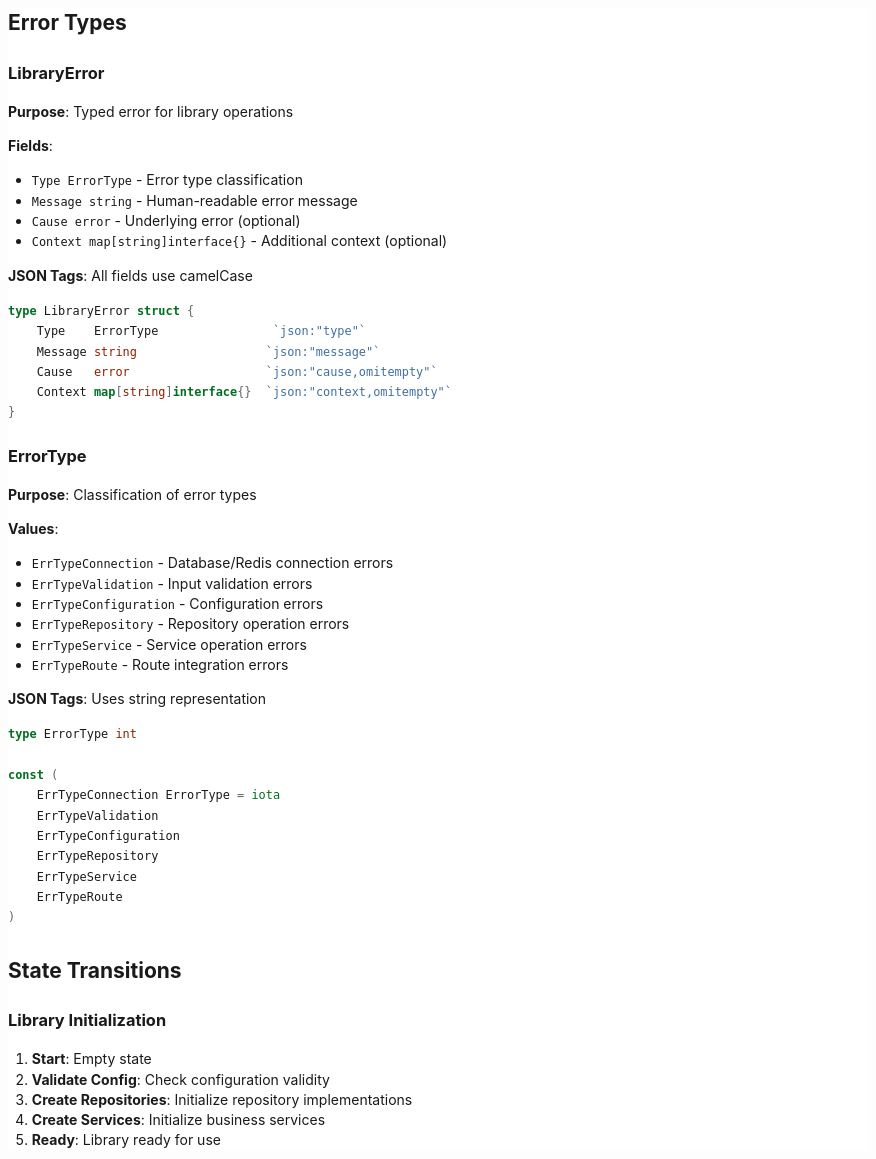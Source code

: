 ## Error Types

### LibraryError

**Purpose**: Typed error for library operations

**Fields**:
- `Type ErrorType` - Error type classification
- `Message string` - Human-readable error message
- `Cause error` - Underlying error (optional)
- `Context map[string]interface{}` - Additional context (optional)

**JSON Tags**: All fields use camelCase
```go
type LibraryError struct {
    Type    ErrorType                `json:"type"`
    Message string                  `json:"message"`
    Cause   error                   `json:"cause,omitempty"`
    Context map[string]interface{}  `json:"context,omitempty"`
}
```

### ErrorType

**Purpose**: Classification of error types

**Values**:
- `ErrTypeConnection` - Database/Redis connection errors
- `ErrTypeValidation` - Input validation errors
- `ErrTypeConfiguration` - Configuration errors
- `ErrTypeRepository` - Repository operation errors
- `ErrTypeService` - Service operation errors
- `ErrTypeRoute` - Route integration errors

**JSON Tags**: Uses string representation
```go
type ErrorType int

const (
    ErrTypeConnection ErrorType = iota
    ErrTypeValidation
    ErrTypeConfiguration
    ErrTypeRepository
    ErrTypeService
    ErrTypeRoute
)
```

## State Transitions

### Library Initialization

1. **Start**: Empty state
2. **Validate Config**: Check configuration validity
3. **Create Repositories**: Initialize repository implementations
4. **Create Services**: Initialize business services
5. **Ready**: Library ready for use
